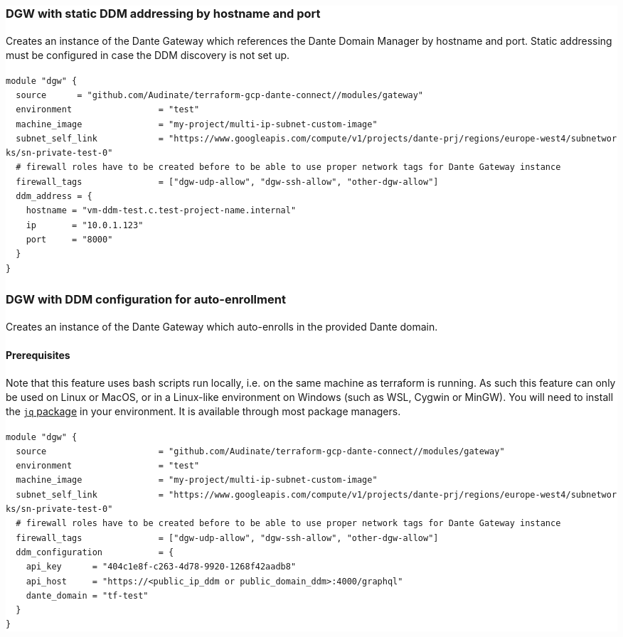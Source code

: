 
### DGW with static DDM addressing by hostname and port

Creates an instance of the Dante Gateway which references the Dante Domain Manager by hostname and port.
Static addressing must be configured in case the DDM discovery is not set up.

```hcl
module "dgw" {
  source      = "github.com/Audinate/terraform-gcp-dante-connect//modules/gateway"
  environment                 = "test"
  machine_image               = "my-project/multi-ip-subnet-custom-image"
  subnet_self_link            = "https://www.googleapis.com/compute/v1/projects/dante-prj/regions/europe-west4/subnetworks/sn-private-test-0"
  # firewall roles have to be created before to be able to use proper network tags for Dante Gateway instance
  firewall_tags               = ["dgw-udp-allow", "dgw-ssh-allow", "other-dgw-allow"]
  ddm_address = {
    hostname = "vm-ddm-test.c.test-project-name.internal"
    ip       = "10.0.1.123"
    port     = "8000"
  }
}
```


### DGW with DDM configuration for auto-enrollment

Creates an instance of the Dante Gateway which auto-enrolls in the provided Dante domain.

#### Prerequisites

Note that this feature uses bash scripts run locally, i.e. on the same machine as terraform is running. As such this feature can only be used on Linux or MacOS, or in a Linux-like environment on Windows (such as WSL, Cygwin or MinGW). You will need to install the [`jq` package](https://jqlang.github.io/jq/) in your environment. It is available through most package managers.

```hcl
module "dgw" {
  source                      = "github.com/Audinate/terraform-gcp-dante-connect//modules/gateway"
  environment                 = "test"
  machine_image               = "my-project/multi-ip-subnet-custom-image"
  subnet_self_link            = "https://www.googleapis.com/compute/v1/projects/dante-prj/regions/europe-west4/subnetworks/sn-private-test-0"
  # firewall roles have to be created before to be able to use proper network tags for Dante Gateway instance
  firewall_tags               = ["dgw-udp-allow", "dgw-ssh-allow", "other-dgw-allow"]
  ddm_configuration           = {
    api_key      = "404c1e8f-c263-4d78-9920-1268f42aadb8"
    api_host     = "https://<public_ip_ddm or public_domain_ddm>:4000/graphql"
    dante_domain = "tf-test"
  }
}
```
